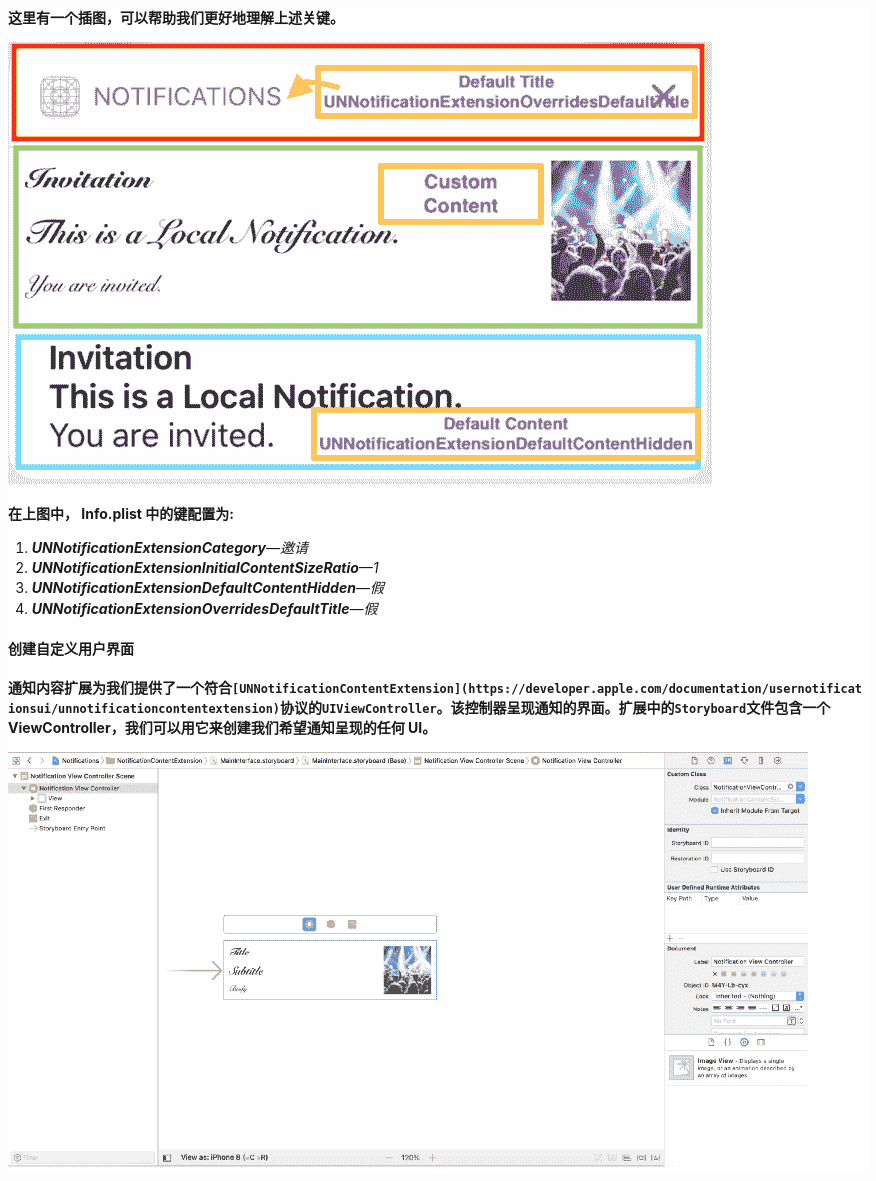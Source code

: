 **这里有一个插图，可以帮助我们更好地理解上述关键。**

**![1*SiSHq4lvgJA58h4N9DToIA](img/b1772a0cca5b9dd0e9c61a7a831c87f7.png)**

**在上图中， **Info.plist** 中的键配置为:**

1.  ****UNNotificationExtensionCategory***—*邀请**
2.  ****UNNotificationExtensionInitialContentSizeRatio***—*1**
3.  ****UNNotificationExtensionDefaultContentHidden***—*假**
4.  ****UNNotificationExtensionOverridesDefaultTitle***—*假**

#### **创建自定义用户界面**

**通知内容扩展为我们提供了一个符合`[UNNotificationContentExtension](https://developer.apple.com/documentation/usernotificationsui/unnotificationcontentextension)`协议的`UIViewController`。该控制器呈现通知的界面。扩展中的`Storyboard`文件包含一个 ViewController，我们可以用它来创建我们希望通知呈现的任何 UI。**

**![1*TjlQ9z2HaTKIzx-M5ISJSg](img/c38478842ea3cfcd0d25f0e40e7847b3.png)**
